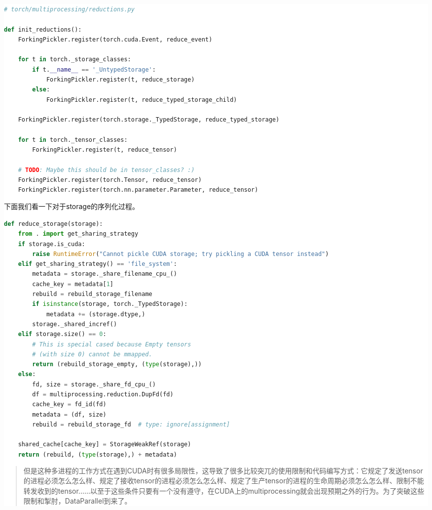 ```Python
```

```Python
# torch/multiprocessing/reductions.py

def init_reductions():
    ForkingPickler.register(torch.cuda.Event, reduce_event)

    for t in torch._storage_classes:
        if t.__name__ == '_UntypedStorage':
            ForkingPickler.register(t, reduce_storage)
        else:
            ForkingPickler.register(t, reduce_typed_storage_child)

    ForkingPickler.register(torch.storage._TypedStorage, reduce_typed_storage)

    for t in torch._tensor_classes:
        ForkingPickler.register(t, reduce_tensor)

    # TODO: Maybe this should be in tensor_classes? :)
    ForkingPickler.register(torch.Tensor, reduce_tensor)
    ForkingPickler.register(torch.nn.parameter.Parameter, reduce_tensor)
```

下面我们看一下对于storage的序列化过程。
```Python
def reduce_storage(storage):
    from . import get_sharing_strategy
    if storage.is_cuda:
        raise RuntimeError("Cannot pickle CUDA storage; try pickling a CUDA tensor instead")
    elif get_sharing_strategy() == 'file_system':
        metadata = storage._share_filename_cpu_()
        cache_key = metadata[1]
        rebuild = rebuild_storage_filename
        if isinstance(storage, torch._TypedStorage):
            metadata += (storage.dtype,)
        storage._shared_incref()
    elif storage.size() == 0:
        # This is special cased because Empty tensors
        # (with size 0) cannot be mmapped.
        return (rebuild_storage_empty, (type(storage),))
    else:
        fd, size = storage._share_fd_cpu_()
        df = multiprocessing.reduction.DupFd(fd)
        cache_key = fd_id(fd)
        metadata = (df, size)
        rebuild = rebuild_storage_fd  # type: ignore[assignment]

    shared_cache[cache_key] = StorageWeakRef(storage)
    return (rebuild, (type(storage),) + metadata)
```

> 但是这种多进程的工作方式在遇到CUDA时有很多局限性，这导致了很多比较突兀的使用限制和代码编写方式：它规定了发送tensor的进程必须怎么怎么样、规定了接收tensor的进程必须怎么怎么样、规定了生产tensor的进程的生命周期必须怎么怎么样、限制不能转发收到的tensor......以至于这些条件只要有一个没有遵守，在CUDA上的multiprocessing就会出现预期之外的行为。为了突破这些限制和掣肘，DataParallel到来了。
